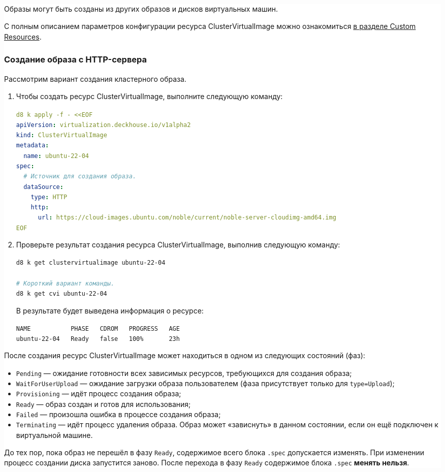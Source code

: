 Образы могут быть созданы из других образов и дисков виртуальных машин.

С полным описанием параметров конфигурации ресурса ClusterVirtualImage можно ознакомиться [в разделе Custom Resources](cr.html#clustervirtualimage).

### Создание образа с HTTP-сервера

Рассмотрим вариант создания кластерного образа.

1. Чтобы создать ресурс ClusterVirtualImage, выполните следующую команду:

   ```yaml
   d8 k apply -f - <<EOF
   apiVersion: virtualization.deckhouse.io/v1alpha2
   kind: ClusterVirtualImage
   metadata:
     name: ubuntu-22-04
   spec:
     # Источник для создания образа.
     dataSource:
       type: HTTP
       http:
         url: https://cloud-images.ubuntu.com/noble/current/noble-server-cloudimg-amd64.img
   EOF
   ```

1. Проверьте результат создания ресурса ClusterVirtualImage, выполнив следующую команду:

   ```bash
   d8 k get clustervirtualimage ubuntu-22-04

   # Короткий вариант команды.
   d8 k get cvi ubuntu-22-04
   ```

   В результате будет выведена информация о ресурсе:

   ```console
   NAME           PHASE   CDROM   PROGRESS   AGE
   ubuntu-22-04   Ready   false   100%       23h
   ```

После создания ресурс ClusterVirtualImage может находиться в одном из следующих состояний (фаз):

- `Pending` — ожидание готовности всех зависимых ресурсов, требующихся для создания образа;
- `WaitForUserUpload` — ожидание загрузки образа пользователем (фаза присутствует только для `type=Upload`);
- `Provisioning` — идёт процесс создания образа;
- `Ready` — образ создан и готов для использования;
- `Failed` — произошла ошибка в процессе создания образа;
- `Terminating` — идёт процесс удаления образа. Образ может «зависнуть» в данном состоянии, если он ещё подключен к виртуальной машине.

До тех пор, пока образ не перешёл в фазу `Ready`, содержимое всего блока `.spec` допускается изменять. При изменении процесс создании диска запустится заново. После перехода в фазу `Ready` содержимое блока `.spec` **менять нельзя**.
